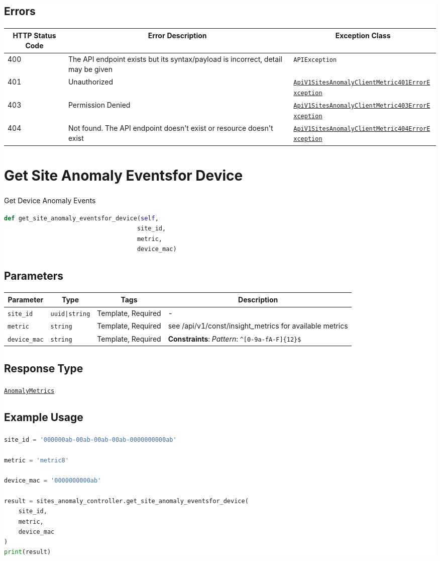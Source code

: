 ## Errors

| HTTP Status Code | Error Description | Exception Class |
|  --- | --- | --- |
| 400 | The API endpoint exists but its syntax/payload is incorrect, detail may be given | `APIException` |
| 401 | Unauthorized | [`ApiV1SitesAnomalyClientMetric401ErrorException`](../../doc/models/api-v1-sites-anomaly-client-metric-401-error-exception.md) |
| 403 | Permission Denied | [`ApiV1SitesAnomalyClientMetric403ErrorException`](../../doc/models/api-v1-sites-anomaly-client-metric-403-error-exception.md) |
| 404 | Not found. The API endpoint doesn't exist or resource doesn't exist | [`ApiV1SitesAnomalyClientMetric404ErrorException`](../../doc/models/api-v1-sites-anomaly-client-metric-404-error-exception.md) |


# Get Site Anomaly Eventsfor Device

Get Device Anomaly Events

```python
def get_site_anomaly_eventsfor_device(self,
                                     site_id,
                                     metric,
                                     device_mac)
```

## Parameters

| Parameter | Type | Tags | Description |
|  --- | --- | --- | --- |
| `site_id` | `uuid\|string` | Template, Required | - |
| `metric` | `string` | Template, Required | see /api/v1/const/insight_metrics for available metrics |
| `device_mac` | `string` | Template, Required | **Constraints**: *Pattern*: `^[0-9a-fA-F]{12}$` |

## Response Type

[`AnomalyMetrics`](../../doc/models/anomaly-metrics.md)

## Example Usage

```python
site_id = '000000ab-00ab-00ab-00ab-0000000000ab'

metric = 'metric8'

device_mac = '0000000000ab'

result = sites_anomaly_controller.get_site_anomaly_eventsfor_device(
    site_id,
    metric,
    device_mac
)
print(result)
```

